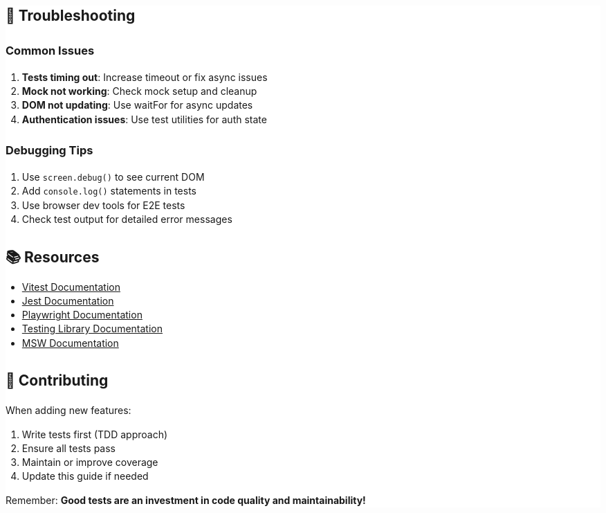 ## 🐛 Troubleshooting

### Common Issues

1. **Tests timing out**: Increase timeout or fix async issues
2. **Mock not working**: Check mock setup and cleanup
3. **DOM not updating**: Use waitFor for async updates
4. **Authentication issues**: Use test utilities for auth state

### Debugging Tips

1. Use `screen.debug()` to see current DOM
2. Add `console.log()` statements in tests
3. Use browser dev tools for E2E tests
4. Check test output for detailed error messages

## 📚 Resources

- [Vitest Documentation](https://vitest.dev/)
- [Jest Documentation](https://jestjs.io/)
- [Playwright Documentation](https://playwright.dev/)
- [Testing Library Documentation](https://testing-library.com/)
- [MSW Documentation](https://mswjs.io/)

## 🤝 Contributing

When adding new features:

1. Write tests first (TDD approach)
2. Ensure all tests pass
3. Maintain or improve coverage
4. Update this guide if needed

Remember: **Good tests are an investment in code quality and maintainability!**
